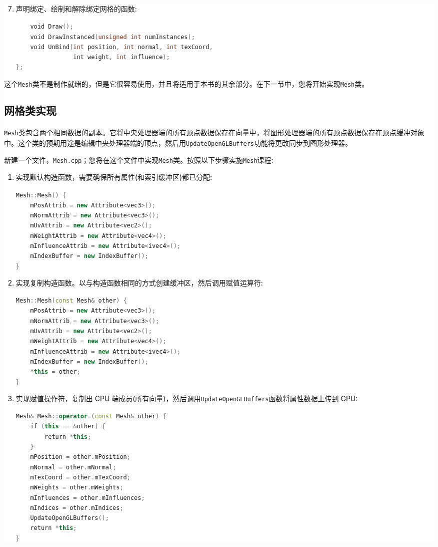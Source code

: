 7.  声明绑定、绘制和解除绑定网格的函数:

    ```cpp
        void Draw();
        void DrawInstanced(unsigned int numInstances);
        void UnBind(int position, int normal, int texCoord, 
                    int weight, int influence);
    };
    ```

这个`Mesh`类不是制作就绪的，但是它很容易使用，并且将适用于本书的其余部分。在下一节中，您将开始实现`Mesh`类。

## 网格类实现

`Mesh`类包含两个相同数据的副本。它将中央处理器端的所有顶点数据保存在向量中，将图形处理器端的所有顶点数据保存在顶点缓冲对象中。这个类的预期用途是编辑中央处理器端的顶点，然后用`UpdateOpenGLBuffers`功能将更改同步到图形处理器。

新建一个文件，`Mesh.cpp`；您将在这个文件中实现`Mesh`类。按照以下步骤实施`Mesh`课程:

1.  实现默认构造函数，需要确保所有属性(和索引缓冲区)都已分配:

    ```cpp
    Mesh::Mesh() {
        mPosAttrib = new Attribute<vec3>();
        mNormAttrib = new Attribute<vec3>();
        mUvAttrib = new Attribute<vec2>();
        mWeightAttrib = new Attribute<vec4>();
        mInfluenceAttrib = new Attribute<ivec4>();
        mIndexBuffer = new IndexBuffer();
    }
    ```

2.  实现复制构造函数。以与构造函数相同的方式创建缓冲区，然后调用赋值运算符:

    ```cpp
    Mesh::Mesh(const Mesh& other) {
        mPosAttrib = new Attribute<vec3>();
        mNormAttrib = new Attribute<vec3>();
        mUvAttrib = new Attribute<vec2>();
        mWeightAttrib = new Attribute<vec4>();
        mInfluenceAttrib = new Attribute<ivec4>();
        mIndexBuffer = new IndexBuffer();
        *this = other;
    }
    ```

3.  实现赋值操作符，复制出 CPU 端成员(所有向量)，然后调用`UpdateOpenGLBuffers`函数将属性数据上传到 GPU:

    ```cpp
    Mesh& Mesh::operator=(const Mesh& other) {
        if (this == &other) {
            return *this;
        }
        mPosition = other.mPosition;
        mNormal = other.mNormal;
        mTexCoord = other.mTexCoord;
        mWeights = other.mWeights;
        mInfluences = other.mInfluences;
        mIndices = other.mIndices;
        UpdateOpenGLBuffers();
        return *this;
    }
    ```
